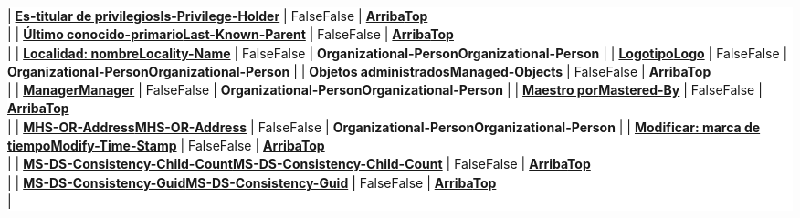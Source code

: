 | [<span data-ttu-id="f95c6-281">**Es-titular de privilegios**</span><span class="sxs-lookup"><span data-stu-id="f95c6-281">**Is-Privilege-Holder**</span></span>](a-isprivilegeholder.md)                        | <span data-ttu-id="f95c6-282">False</span><span class="sxs-lookup"><span data-stu-id="f95c6-282">False</span></span>     | [<span data-ttu-id="f95c6-283">**Arriba**</span><span class="sxs-lookup"><span data-stu-id="f95c6-283">**Top**</span></span>](c-top.md)<br/>                                       |
| [<span data-ttu-id="f95c6-284">**Último conocido-primario**</span><span class="sxs-lookup"><span data-stu-id="f95c6-284">**Last-Known-Parent**</span></span>](a-lastknownparent.md)                            | <span data-ttu-id="f95c6-285">False</span><span class="sxs-lookup"><span data-stu-id="f95c6-285">False</span></span>     | [<span data-ttu-id="f95c6-286">**Arriba**</span><span class="sxs-lookup"><span data-stu-id="f95c6-286">**Top**</span></span>](c-top.md)<br/>                                       |
| [<span data-ttu-id="f95c6-287">**Localidad: nombre**</span><span class="sxs-lookup"><span data-stu-id="f95c6-287">**Locality-Name**</span></span>](a-l.md)                                              | <span data-ttu-id="f95c6-288">False</span><span class="sxs-lookup"><span data-stu-id="f95c6-288">False</span></span>     | <span data-ttu-id="f95c6-289">**Organizational-Person**</span><span class="sxs-lookup"><span data-stu-id="f95c6-289">**Organizational-Person**</span></span>                                             |
| [<span data-ttu-id="f95c6-290">**Logotipo**</span><span class="sxs-lookup"><span data-stu-id="f95c6-290">**Logo**</span></span>](a-thumbnaillogo.md)                                           | <span data-ttu-id="f95c6-291">False</span><span class="sxs-lookup"><span data-stu-id="f95c6-291">False</span></span>     | <span data-ttu-id="f95c6-292">**Organizational-Person**</span><span class="sxs-lookup"><span data-stu-id="f95c6-292">**Organizational-Person**</span></span>                                             |
| [<span data-ttu-id="f95c6-293">**Objetos administrados**</span><span class="sxs-lookup"><span data-stu-id="f95c6-293">**Managed-Objects**</span></span>](a-managedobjects.md)                               | <span data-ttu-id="f95c6-294">False</span><span class="sxs-lookup"><span data-stu-id="f95c6-294">False</span></span>     | [<span data-ttu-id="f95c6-295">**Arriba**</span><span class="sxs-lookup"><span data-stu-id="f95c6-295">**Top**</span></span>](c-top.md)<br/>                                       |
| [<span data-ttu-id="f95c6-296">**Manager**</span><span class="sxs-lookup"><span data-stu-id="f95c6-296">**Manager**</span></span>](a-manager.md)                                              | <span data-ttu-id="f95c6-297">False</span><span class="sxs-lookup"><span data-stu-id="f95c6-297">False</span></span>     | <span data-ttu-id="f95c6-298">**Organizational-Person**</span><span class="sxs-lookup"><span data-stu-id="f95c6-298">**Organizational-Person**</span></span>                                             |
| [<span data-ttu-id="f95c6-299">**Maestro por**</span><span class="sxs-lookup"><span data-stu-id="f95c6-299">**Mastered-By**</span></span>](a-masteredby.md)                                       | <span data-ttu-id="f95c6-300">False</span><span class="sxs-lookup"><span data-stu-id="f95c6-300">False</span></span>     | [<span data-ttu-id="f95c6-301">**Arriba**</span><span class="sxs-lookup"><span data-stu-id="f95c6-301">**Top**</span></span>](c-top.md)<br/>                                       |
| [<span data-ttu-id="f95c6-302">**MHS-OR-Address**</span><span class="sxs-lookup"><span data-stu-id="f95c6-302">**MHS-OR-Address**</span></span>](a-mhsoraddress.md)                                  | <span data-ttu-id="f95c6-303">False</span><span class="sxs-lookup"><span data-stu-id="f95c6-303">False</span></span>     | <span data-ttu-id="f95c6-304">**Organizational-Person**</span><span class="sxs-lookup"><span data-stu-id="f95c6-304">**Organizational-Person**</span></span>                                             |
| [<span data-ttu-id="f95c6-305">**Modificar: marca de tiempo**</span><span class="sxs-lookup"><span data-stu-id="f95c6-305">**Modify-Time-Stamp**</span></span>](a-modifytimestamp.md)                            | <span data-ttu-id="f95c6-306">False</span><span class="sxs-lookup"><span data-stu-id="f95c6-306">False</span></span>     | [<span data-ttu-id="f95c6-307">**Arriba**</span><span class="sxs-lookup"><span data-stu-id="f95c6-307">**Top**</span></span>](c-top.md)<br/>                                       |
| [<span data-ttu-id="f95c6-308">**MS-DS-Consistency-Child-Count**</span><span class="sxs-lookup"><span data-stu-id="f95c6-308">**MS-DS-Consistency-Child-Count**</span></span>](a-ms-ds-consistencychildcount.md)    | <span data-ttu-id="f95c6-309">False</span><span class="sxs-lookup"><span data-stu-id="f95c6-309">False</span></span>     | [<span data-ttu-id="f95c6-310">**Arriba**</span><span class="sxs-lookup"><span data-stu-id="f95c6-310">**Top**</span></span>](c-top.md)<br/>                                       |
| [<span data-ttu-id="f95c6-311">**MS-DS-Consistency-Guid**</span><span class="sxs-lookup"><span data-stu-id="f95c6-311">**MS-DS-Consistency-Guid**</span></span>](a-ms-ds-consistencyguid.md)                 | <span data-ttu-id="f95c6-312">False</span><span class="sxs-lookup"><span data-stu-id="f95c6-312">False</span></span>     | [<span data-ttu-id="f95c6-313">**Arriba**</span><span class="sxs-lookup"><span data-stu-id="f95c6-313">**Top**</span></span>](c-top.md)<br/>                                       |